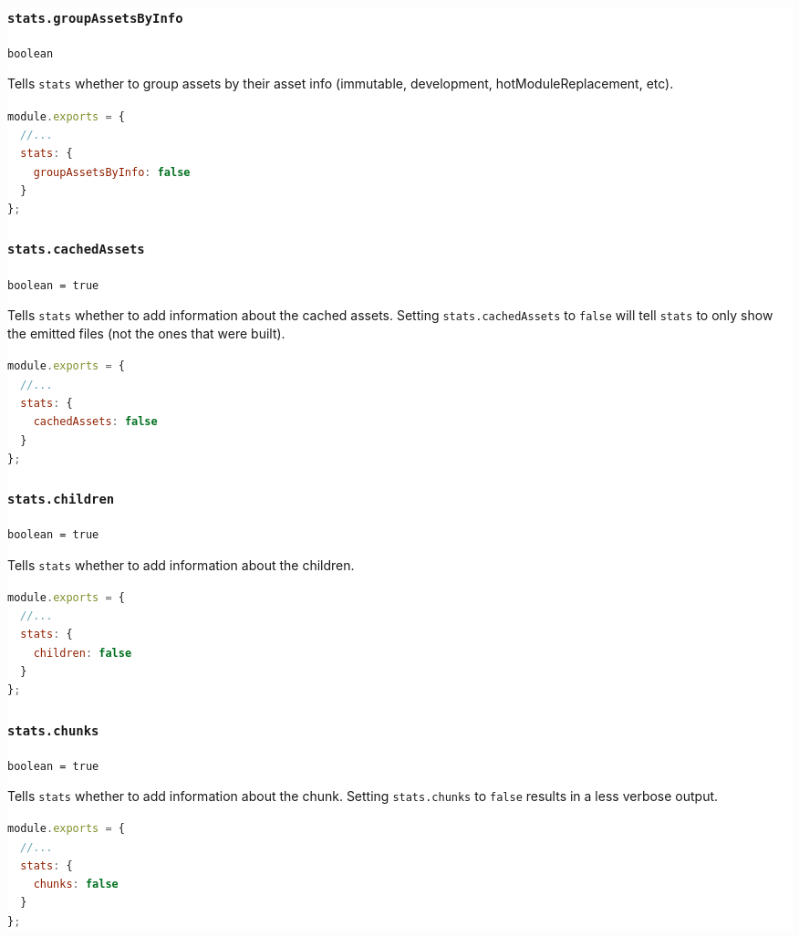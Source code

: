 ### `stats.groupAssetsByInfo`

`boolean`

Tells `stats` whether to group assets by their asset info (immutable, development, hotModuleReplacement, etc).

```javascript
module.exports = {
  //...
  stats: {
    groupAssetsByInfo: false
  }
};
```

### `stats.cachedAssets`

`boolean = true`

Tells `stats` whether to add information about the cached assets. Setting `stats.cachedAssets` to `false` will tell `stats` to only show the emitted files (not the ones that were built).

```javascript
module.exports = {
  //...
  stats: {
    cachedAssets: false
  }
};
```

### `stats.children`

`boolean = true`

Tells `stats` whether to add information about the children.

```javascript
module.exports = {
  //...
  stats: {
    children: false
  }
};
```

### `stats.chunks`

`boolean = true`

Tells `stats` whether to add information about the chunk. Setting `stats.chunks` to `false` results in a less verbose output.

```javascript
module.exports = {
  //...
  stats: {
    chunks: false
  }
};
```
